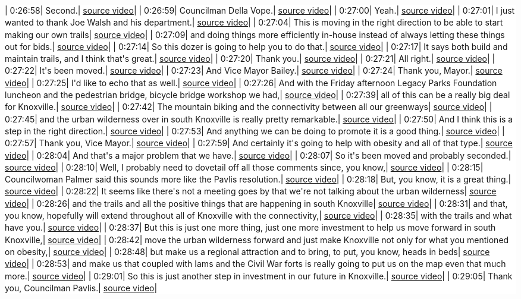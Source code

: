 | 0:26:58| Second.| [source video](https://archive.org/details/citycouncil111018?start=1618)|
| 0:26:59| Councilman Della Vope.| [source video](https://archive.org/details/citycouncil111018?start=1619)|
| 0:27:00| Yeah.| [source video](https://archive.org/details/citycouncil111018?start=1620)|
| 0:27:01| I just wanted to thank Joe Walsh and his department.| [source video](https://archive.org/details/citycouncil111018?start=1621)|
| 0:27:04| This is moving in the right direction to be able to start making our own trails| [source video](https://archive.org/details/citycouncil111018?start=1624)|
| 0:27:09| and doing things more efficiently in-house instead of always letting these things out for bids.| [source video](https://archive.org/details/citycouncil111018?start=1629)|
| 0:27:14| So this dozer is going to help you to do that.| [source video](https://archive.org/details/citycouncil111018?start=1634)|
| 0:27:17| It says both build and maintain trails, and I think that's great.| [source video](https://archive.org/details/citycouncil111018?start=1637)|
| 0:27:20| Thank you.| [source video](https://archive.org/details/citycouncil111018?start=1640)|
| 0:27:21| All right.| [source video](https://archive.org/details/citycouncil111018?start=1641)|
| 0:27:22| It's been moved.| [source video](https://archive.org/details/citycouncil111018?start=1642)|
| 0:27:23| And Vice Mayor Bailey.| [source video](https://archive.org/details/citycouncil111018?start=1643)|
| 0:27:24| Thank you, Mayor.| [source video](https://archive.org/details/citycouncil111018?start=1644)|
| 0:27:25| I'd like to echo that as well.| [source video](https://archive.org/details/citycouncil111018?start=1645)|
| 0:27:26| And with the Friday afternoon Legacy Parks Foundation luncheon and the pedestrian bridge, bicycle bridge workshop we had,| [source video](https://archive.org/details/citycouncil111018?start=1646)|
| 0:27:39| all of this can be a really big deal for Knoxville.| [source video](https://archive.org/details/citycouncil111018?start=1659)|
| 0:27:42| The mountain biking and the connectivity between all our greenways| [source video](https://archive.org/details/citycouncil111018?start=1662)|
| 0:27:45| and the urban wilderness over in south Knoxville is really pretty remarkable.| [source video](https://archive.org/details/citycouncil111018?start=1665)|
| 0:27:50| And I think this is a step in the right direction.| [source video](https://archive.org/details/citycouncil111018?start=1670)|
| 0:27:53| And anything we can be doing to promote it is a good thing.| [source video](https://archive.org/details/citycouncil111018?start=1673)|
| 0:27:57| Thank you, Vice Mayor.| [source video](https://archive.org/details/citycouncil111018?start=1677)|
| 0:27:59| And certainly it's going to help with obesity and all of that type.| [source video](https://archive.org/details/citycouncil111018?start=1679)|
| 0:28:04| And that's a major problem that we have.| [source video](https://archive.org/details/citycouncil111018?start=1684)|
| 0:28:07| So it's been moved and probably seconded.| [source video](https://archive.org/details/citycouncil111018?start=1687)|
| 0:28:10| Well, I probably need to dovetail off all those comments since, you know,| [source video](https://archive.org/details/citycouncil111018?start=1690)|
| 0:28:15| Councilwoman Palmer said this sounds more like the Pavlis resolution.| [source video](https://archive.org/details/citycouncil111018?start=1695)|
| 0:28:18| But, you know, it is a great thing.| [source video](https://archive.org/details/citycouncil111018?start=1698)|
| 0:28:22| It seems like there's not a meeting goes by that we're not talking about the urban wilderness| [source video](https://archive.org/details/citycouncil111018?start=1702)|
| 0:28:26| and the trails and all the positive things that are happening in south Knoxville| [source video](https://archive.org/details/citycouncil111018?start=1706)|
| 0:28:31| and that, you know, hopefully will extend throughout all of Knoxville with the connectivity,| [source video](https://archive.org/details/citycouncil111018?start=1711)|
| 0:28:35| with the trails and what have you.| [source video](https://archive.org/details/citycouncil111018?start=1715)|
| 0:28:37| But this is just one more thing, just one more investment to help us move forward in south Knoxville,| [source video](https://archive.org/details/citycouncil111018?start=1717)|
| 0:28:42| move the urban wilderness forward and just make Knoxville not only for what you mentioned on obesity,| [source video](https://archive.org/details/citycouncil111018?start=1722)|
| 0:28:48| but make us a regional attraction and to bring, to put, you know, heads in beds| [source video](https://archive.org/details/citycouncil111018?start=1728)|
| 0:28:53| and make us that coupled with Iams and the Civil War forts is really going to put us on the map even that much more.| [source video](https://archive.org/details/citycouncil111018?start=1733)|
| 0:29:01| So this is just another step in investment in our future in Knoxville.| [source video](https://archive.org/details/citycouncil111018?start=1741)|
| 0:29:05| Thank you, Councilman Pavlis.| [source video](https://archive.org/details/citycouncil111018?start=1745)|